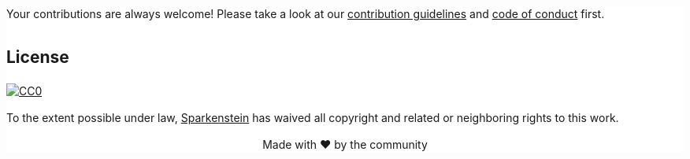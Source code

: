 Your contributions are always welcome! Please take a look at our [contribution guidelines](https://github.com/Sparkenstein/awesome-ricing/blob/master/contributing.md) and [code of conduct](https://github.com/Sparkenstein/awesome-ricing/blob/master/code-of-conduct.md) first.

## License

[![CC0](http://mirrors.creativecommons.org/presskit/buttons/88x31/svg/cc-zero.svg)](https://creativecommons.org/publicdomain/zero/1.0/)

To the extent possible under law, [Sparkenstein](https://github.com/Sparkenstein) has waived all copyright and related or neighboring rights to this work.

<div align="center"> Made with ❤️  by the community </div>
